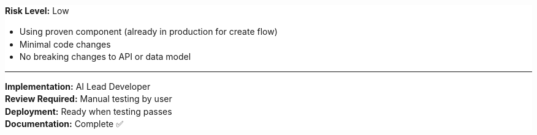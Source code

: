 **Risk Level:** Low
- Using proven component (already in production for create flow)
- Minimal code changes
- No breaking changes to API or data model

---

**Implementation:** AI Lead Developer  
**Review Required:** Manual testing by user  
**Deployment:** Ready when testing passes  
**Documentation:** Complete ✅

